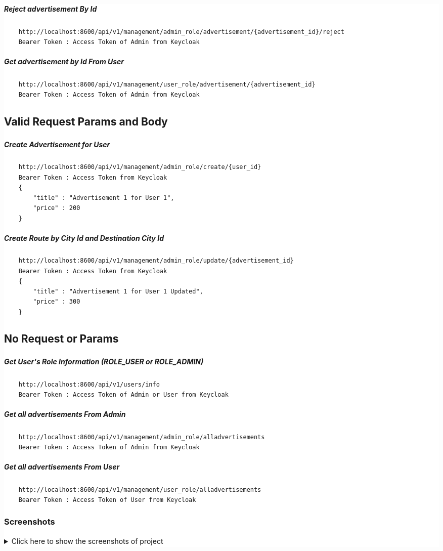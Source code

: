 ##### <a id="reject">Reject advertisement By Id
```
    http://localhost:8600/api/v1/management/admin_role/advertisement/{advertisement_id}/reject
    Bearer Token : Access Token of Admin from Keycloak
```

##### <a id="advertisementByIdFromUser">Get advertisement by Id From User
```
    http://localhost:8600/api/v1/management/user_role/advertisement/{advertisement_id} 
    Bearer Token : Access Token of Admin from Keycloak
```

## Valid Request Params and Body

##### <a id="create">Create Advertisement for User
```
    http://localhost:8600/api/v1/management/admin_role/create/{user_id} 
    Bearer Token : Access Token from Keycloak
    {
        "title" : "Advertisement 1 for User 1",
        "price" : 200
    }
```

##### <a id="update">Create Route by City Id and Destination City Id
```
    http://localhost:8600/api/v1/management/admin_role/update/{advertisement_id}
    Bearer Token : Access Token from Keycloak 
    {
        "title" : "Advertisement 1 for User 1 Updated",
        "price" : 300
    }
```

## No Request or Params

##### <a id="info"> Get User's Role Information (ROLE_USER or ROLE_ADMIN)
```
    http://localhost:8600/api/v1/users/info
    Bearer Token : Access Token of Admin or User from Keycloak 
```

##### <a id="alladvertisementsFromAdmin"> Get all advertisements From Admin
```
    http://localhost:8600/api/v1/management/admin_role/alladvertisements
    Bearer Token : Access Token of Admin from Keycloak 
```

##### <a id="advertisementByIdFromUser"> Get all advertisements From User
```
    http://localhost:8600/api/v1/management/user_role/alladvertisements
    Bearer Token : Access Token of User from Keycloak 
```

### Screenshots

<details><summary>Click here to show the screenshots of project</summary></details>   